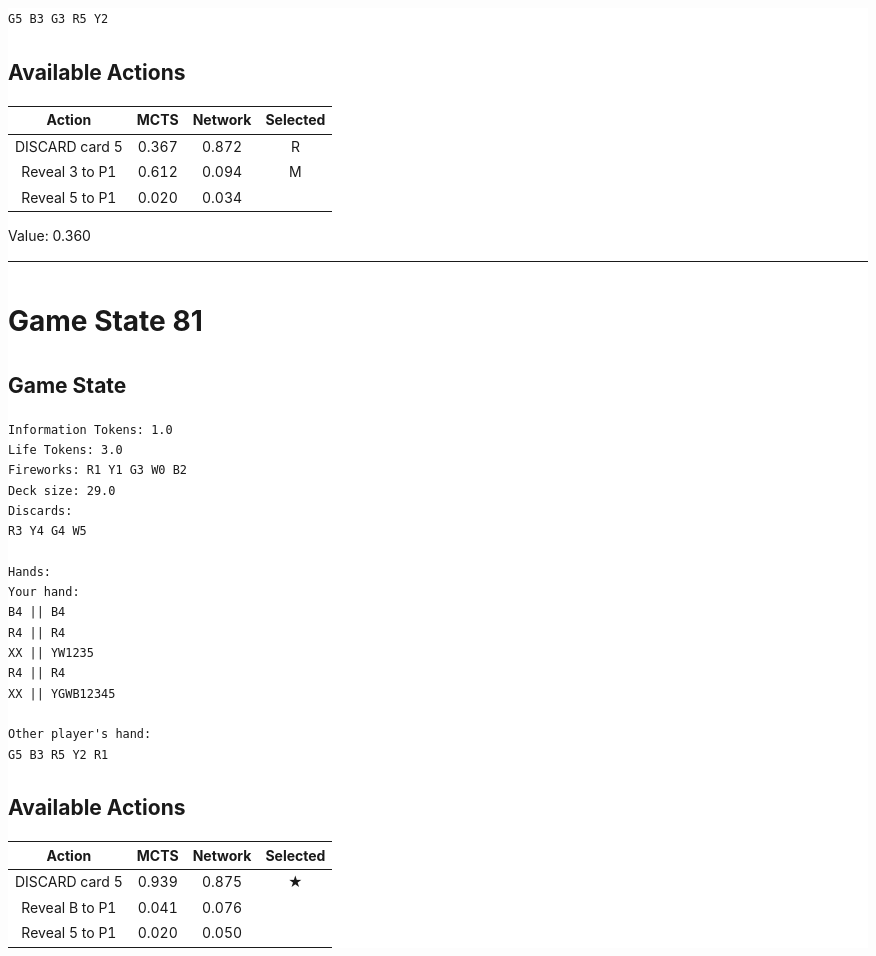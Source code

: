 ```
G5 B3 G3 R5 Y2
```

## Available Actions

|      Action       | MCTS  | Network | Selected |
|:-----------------:|:-----:|:-------:|:--------:|
| DISCARD card 5    | 0.367 | 0.872   |    R     |
| Reveal 3 to P1    | 0.612 | 0.094   |    M     |
| Reveal 5 to P1    | 0.020 | 0.034   |          |

Value: 0.360

---

# Game State 81

## Game State
```
Information Tokens: 1.0
Life Tokens: 3.0
Fireworks: R1 Y1 G3 W0 B2
Deck size: 29.0
Discards:
R3 Y4 G4 W5

Hands:
Your hand:
B4 || B4
R4 || R4
XX || YW1235
R4 || R4
XX || YGWB12345

Other player's hand:
G5 B3 R5 Y2 R1
```

## Available Actions

|      Action       | MCTS  | Network | Selected |
|:-----------------:|:-----:|:-------:|:--------:|
| DISCARD card 5    | 0.939 | 0.875   |    ★     |
| Reveal B to P1    | 0.041 | 0.076   |          |
| Reveal 5 to P1    | 0.020 | 0.050   |          |
